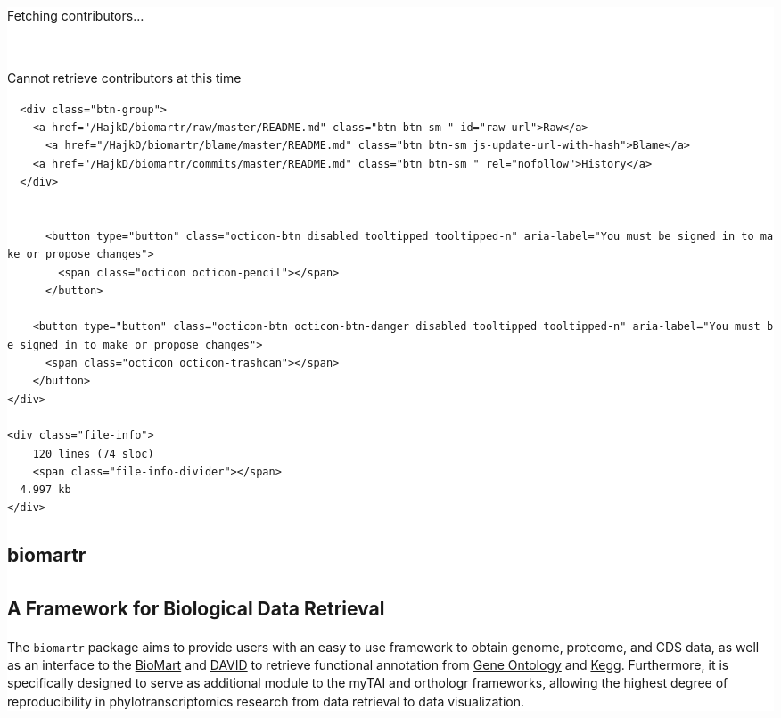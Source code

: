 <include-fragment class="commit commit-loader file-history-tease" src="/HajkD/biomartr/contributors/master/README.md">
  <div class="file-history-tease-header">
    Fetching contributors&hellip;
  </div>

  <div class="participation">
    <p class="loader-loading"><img alt="" height="16" src="https://assets-cdn.github.com/assets/spinners/octocat-spinner-32-EAF2F5-0bdc57d34b85c4a4de9d0d1db10cd70e8a95f33ff4f46c5a8c48b4bf4e5a9abe.gif" width="16" /></p>
    <p class="loader-error">Cannot retrieve contributors at this time</p>
  </div>
</include-fragment>
<div class="file">
  <div class="file-header">
    <div class="file-actions">

      <div class="btn-group">
        <a href="/HajkD/biomartr/raw/master/README.md" class="btn btn-sm " id="raw-url">Raw</a>
          <a href="/HajkD/biomartr/blame/master/README.md" class="btn btn-sm js-update-url-with-hash">Blame</a>
        <a href="/HajkD/biomartr/commits/master/README.md" class="btn btn-sm " rel="nofollow">History</a>
      </div>


          <button type="button" class="octicon-btn disabled tooltipped tooltipped-n" aria-label="You must be signed in to make or propose changes">
            <span class="octicon octicon-pencil"></span>
          </button>

        <button type="button" class="octicon-btn octicon-btn-danger disabled tooltipped tooltipped-n" aria-label="You must be signed in to make or propose changes">
          <span class="octicon octicon-trashcan"></span>
        </button>
    </div>

    <div class="file-info">
        120 lines (74 sloc)
        <span class="file-info-divider"></span>
      4.997 kb
    </div>
  </div>
    <div id="readme" class="blob instapaper_body">
    <article class="markdown-body entry-content" itemprop="mainContentOfPage"><h1>
<a id="user-content-biomartr" class="anchor" href="#biomartr" aria-hidden="true"><span class="octicon octicon-link"></span></a>biomartr</h1>

<h2>
<a id="user-content-a-framework-for-biological-data-retrieval" class="anchor" href="#a-framework-for-biological-data-retrieval" aria-hidden="true"><span class="octicon octicon-link"></span></a>A Framework for Biological Data Retrieval</h2>

<p>The <code>biomartr</code> package aims to provide users with an easy to use framework to obtain genome, proteome, and CDS data, as well as an interface to the <a href="http://www.biomart.org/">BioMart</a> and <a href="http://david.abcc.ncifcrf.gov/">DAVID</a> to retrieve functional annotation from <a href="http://geneontology.org/page/go-enrichment-analysis">Gene Ontology</a> and <a href="http://www.genome.jp/kegg/">Kegg</a>. Furthermore, it is specifically designed to serve as additional module to
the <a href="https://github.com/HajkD/myTAI">myTAI</a> and <a href="https://github.com/HajkD/orthologr">orthologr</a> frameworks, allowing the highest degree of reproducibility in phylotranscriptomics research from data retrieval to data visualization.</p>
